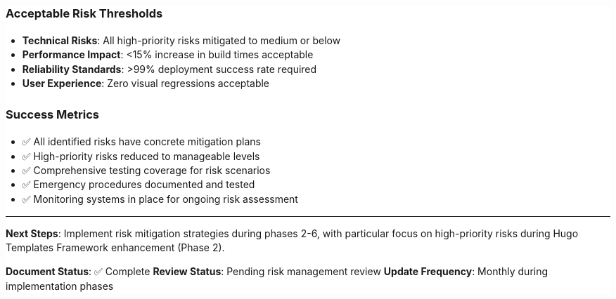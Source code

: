 ### Acceptable Risk Thresholds
- **Technical Risks**: All high-priority risks mitigated to medium or below
- **Performance Impact**: <15% increase in build times acceptable
- **Reliability Standards**: >99% deployment success rate required
- **User Experience**: Zero visual regressions acceptable

### Success Metrics
- ✅ All identified risks have concrete mitigation plans
- ✅ High-priority risks reduced to manageable levels
- ✅ Comprehensive testing coverage for risk scenarios
- ✅ Emergency procedures documented and tested
- ✅ Monitoring systems in place for ongoing risk assessment

---

**Next Steps**: Implement risk mitigation strategies during phases 2-6, with particular focus on high-priority risks during Hugo Templates Framework enhancement (Phase 2).

**Document Status**: ✅ Complete
**Review Status**: Pending risk management review
**Update Frequency**: Monthly during implementation phases